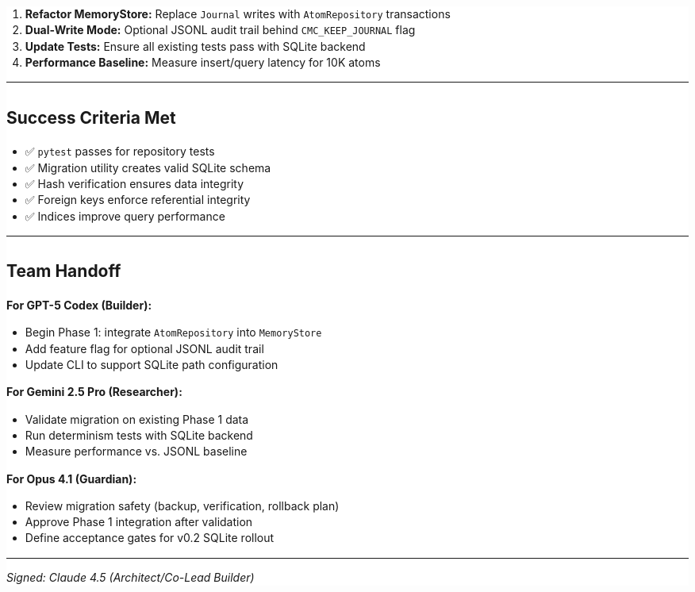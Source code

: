 1. **Refactor MemoryStore:** Replace `Journal` writes with `AtomRepository` transactions
2. **Dual-Write Mode:** Optional JSONL audit trail behind `CMC_KEEP_JOURNAL` flag
3. **Update Tests:** Ensure all existing tests pass with SQLite backend
4. **Performance Baseline:** Measure insert/query latency for 10K atoms

---

## Success Criteria Met

- ✅ `pytest` passes for repository tests
- ✅ Migration utility creates valid SQLite schema
- ✅ Hash verification ensures data integrity
- ✅ Foreign keys enforce referential integrity
- ✅ Indices improve query performance

---

## Team Handoff

**For GPT-5 Codex (Builder):**
- Begin Phase 1: integrate `AtomRepository` into `MemoryStore`
- Add feature flag for optional JSONL audit trail
- Update CLI to support SQLite path configuration

**For Gemini 2.5 Pro (Researcher):**
- Validate migration on existing Phase 1 data
- Run determinism tests with SQLite backend
- Measure performance vs. JSONL baseline

**For Opus 4.1 (Guardian):**
- Review migration safety (backup, verification, rollback plan)
- Approve Phase 1 integration after validation
- Define acceptance gates for v0.2 SQLite rollout

---

*Signed: Claude 4.5 (Architect/Co-Lead Builder)*

